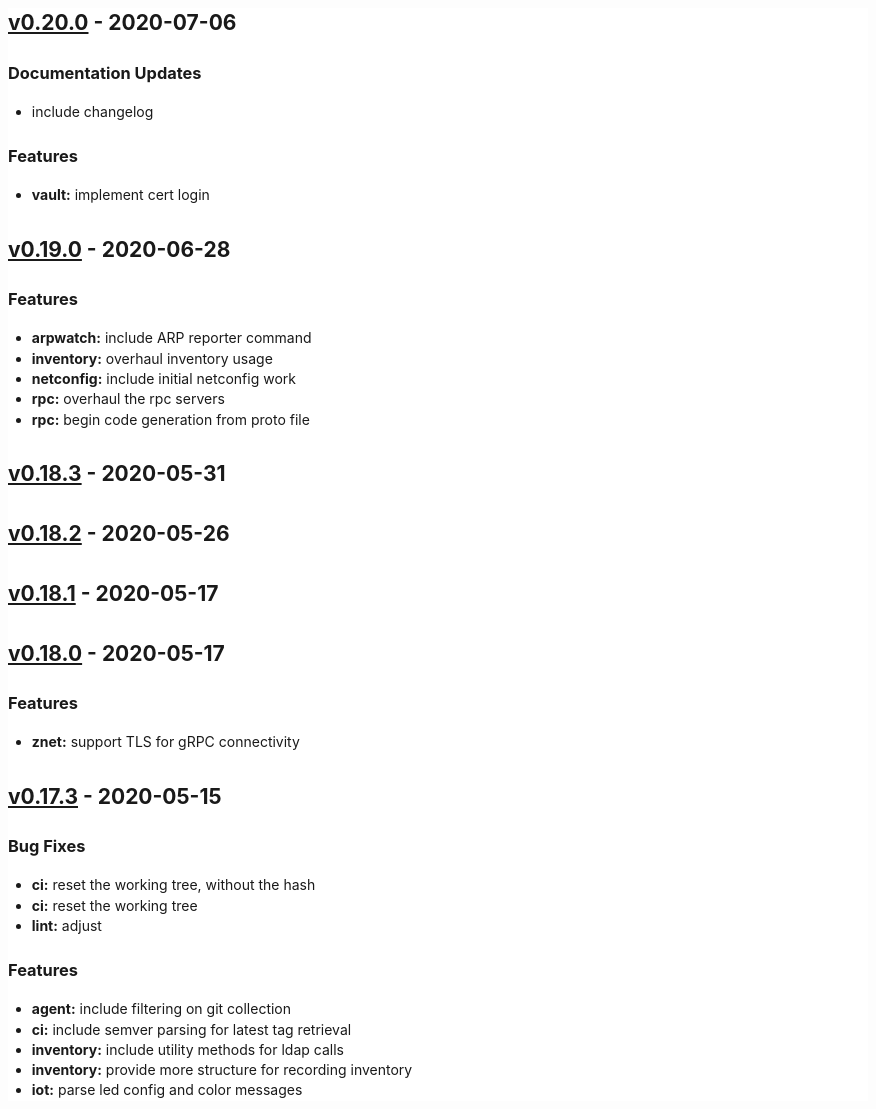 <a name="v0.20.0"></a>
## [v0.20.0] - 2020-07-06
### Documentation Updates
- include changelog

### Features
- **vault:** implement cert login

<a name="v0.19.0"></a>
## [v0.19.0] - 2020-06-28
### Features
- **arpwatch:** include ARP reporter command
- **inventory:** overhaul inventory usage
- **netconfig:** include initial netconfig work
- **rpc:** overhaul the rpc servers
- **rpc:** begin code generation from proto file

<a name="v0.18.3"></a>
## [v0.18.3] - 2020-05-31
<a name="v0.18.2"></a>
## [v0.18.2] - 2020-05-26
<a name="v0.18.1"></a>
## [v0.18.1] - 2020-05-17
<a name="v0.18.0"></a>
## [v0.18.0] - 2020-05-17
### Features
- **znet:** support TLS for gRPC connectivity

<a name="v0.17.3"></a>
## [v0.17.3] - 2020-05-15
### Bug Fixes
- **ci:** reset the working tree, without the hash
- **ci:** reset the working tree
- **lint:** adjust

### Features
- **agent:** include filtering on git collection
- **ci:** include semver parsing for latest tag retrieval
- **inventory:** include utility methods for ldap calls
- **inventory:** provide more structure for recording inventory
- **iot:** parse led config and color messages


[Unreleased]: https://github.com/xaque208/znet/compare/v0.32.0...HEAD
[v0.32.0]: https://github.com/xaque208/znet/compare/v0.31.9...v0.32.0
[v0.31.9]: https://github.com/xaque208/znet/compare/v0.31.8...v0.31.9
[v0.31.8]: https://github.com/xaque208/znet/compare/v0.31.7...v0.31.8
[v0.31.7]: https://github.com/xaque208/znet/compare/v0.31.6...v0.31.7
[v0.31.6]: https://github.com/xaque208/znet/compare/v0.31.5...v0.31.6
[v0.31.5]: https://github.com/xaque208/znet/compare/v0.31.4...v0.31.5
[v0.31.4]: https://github.com/xaque208/znet/compare/v0.30.23...v0.31.4
[v0.30.23]: https://github.com/xaque208/znet/compare/v0.31.3...v0.30.23
[v0.31.3]: https://github.com/xaque208/znet/compare/v0.31.2...v0.31.3
[v0.31.2]: https://github.com/xaque208/znet/compare/v0.31.1...v0.31.2
[v0.31.1]: https://github.com/xaque208/znet/compare/v0.31.0...v0.31.1
[v0.31.0]: https://github.com/xaque208/znet/compare/v0.30.22...v0.31.0
[v0.30.22]: https://github.com/xaque208/znet/compare/v0.30.21...v0.30.22
[v0.30.21]: https://github.com/xaque208/znet/compare/v0.30.20...v0.30.21
[v0.30.20]: https://github.com/xaque208/znet/compare/v0.30.19...v0.30.20
[v0.30.19]: https://github.com/xaque208/znet/compare/v0.30.18...v0.30.19
[v0.30.18]: https://github.com/xaque208/znet/compare/v0.30.17...v0.30.18
[v0.30.17]: https://github.com/xaque208/znet/compare/v0.30.16...v0.30.17
[v0.30.16]: https://github.com/xaque208/znet/compare/v0.30.15...v0.30.16
[v0.30.15]: https://github.com/xaque208/znet/compare/v0.30.14...v0.30.15
[v0.30.14]: https://github.com/xaque208/znet/compare/v0.30.13...v0.30.14
[v0.30.13]: https://github.com/xaque208/znet/compare/v0.30.12...v0.30.13
[v0.30.12]: https://github.com/xaque208/znet/compare/v0.30.11...v0.30.12
[v0.30.11]: https://github.com/xaque208/znet/compare/v0.30.10...v0.30.11
[v0.30.10]: https://github.com/xaque208/znet/compare/v0.30.9...v0.30.10
[v0.30.9]: https://github.com/xaque208/znet/compare/v0.30.8...v0.30.9
[v0.30.8]: https://github.com/xaque208/znet/compare/v0.30.7...v0.30.8
[v0.30.7]: https://github.com/xaque208/znet/compare/v0.30.6...v0.30.7
[v0.30.6]: https://github.com/xaque208/znet/compare/v0.30.5...v0.30.6
[v0.30.5]: https://github.com/xaque208/znet/compare/v0.30.4...v0.30.5
[v0.30.4]: https://github.com/xaque208/znet/compare/v0.30.3...v0.30.4
[v0.30.3]: https://github.com/xaque208/znet/compare/v0.30.2...v0.30.3
[v0.30.2]: https://github.com/xaque208/znet/compare/v0.30.1...v0.30.2
[v0.30.1]: https://github.com/xaque208/znet/compare/v0.30.0...v0.30.1
[v0.30.0]: https://github.com/xaque208/znet/compare/v0.29.14...v0.30.0
[v0.29.14]: https://github.com/xaque208/znet/compare/v0.29.13...v0.29.14
[v0.29.13]: https://github.com/xaque208/znet/compare/v0.29.12...v0.29.13
[v0.29.12]: https://github.com/xaque208/znet/compare/v0.29.11...v0.29.12
[v0.29.11]: https://github.com/xaque208/znet/compare/v0.29.10...v0.29.11
[v0.29.10]: https://github.com/xaque208/znet/compare/v0.29.9...v0.29.10
[v0.29.9]: https://github.com/xaque208/znet/compare/v0.29.8...v0.29.9
[v0.29.8]: https://github.com/xaque208/znet/compare/v0.29.7...v0.29.8
[v0.29.7]: https://github.com/xaque208/znet/compare/v0.29.6...v0.29.7
[v0.29.6]: https://github.com/xaque208/znet/compare/v0.29.5...v0.29.6
[v0.29.5]: https://github.com/xaque208/znet/compare/v0.29.4...v0.29.5
[v0.29.4]: https://github.com/xaque208/znet/compare/v0.29.3...v0.29.4
[v0.29.3]: https://github.com/xaque208/znet/compare/v0.29.2...v0.29.3
[v0.29.2]: https://github.com/xaque208/znet/compare/v0.29.1...v0.29.2
[v0.29.1]: https://github.com/xaque208/znet/compare/v0.29.0...v0.29.1
[v0.29.0]: https://github.com/xaque208/znet/compare/v0.28.6...v0.29.0
[v0.28.6]: https://github.com/xaque208/znet/compare/v0.28.5...v0.28.6
[v0.28.5]: https://github.com/xaque208/znet/compare/v0.28.4...v0.28.5
[v0.28.4]: https://github.com/xaque208/znet/compare/v0.28.3...v0.28.4
[v0.28.3]: https://github.com/xaque208/znet/compare/v0.28.2...v0.28.3
[v0.28.2]: https://github.com/xaque208/znet/compare/v0.28.1...v0.28.2
[v0.28.1]: https://github.com/xaque208/znet/compare/v0.28.0...v0.28.1
[v0.28.0]: https://github.com/xaque208/znet/compare/v0.27.10...v0.28.0
[v0.27.10]: https://github.com/xaque208/znet/compare/v0.27.9...v0.27.10
[v0.27.9]: https://github.com/xaque208/znet/compare/v0.27.8...v0.27.9
[v0.27.8]: https://github.com/xaque208/znet/compare/v0.27.7...v0.27.8
[v0.27.7]: https://github.com/xaque208/znet/compare/v0.27.6...v0.27.7
[v0.27.6]: https://github.com/xaque208/znet/compare/v0.27.5...v0.27.6
[v0.27.5]: https://github.com/xaque208/znet/compare/v0.27.4...v0.27.5
[v0.27.4]: https://github.com/xaque208/znet/compare/v0.27.3...v0.27.4
[v0.27.3]: https://github.com/xaque208/znet/compare/v0.27.2...v0.27.3
[v0.27.2]: https://github.com/xaque208/znet/compare/v0.27.1...v0.27.2
[v0.27.1]: https://github.com/xaque208/znet/compare/v0.27.0...v0.27.1
[v0.27.0]: https://github.com/xaque208/znet/compare/v0.26.2...v0.27.0
[v0.26.2]: https://github.com/xaque208/znet/compare/v0.26.1...v0.26.2
[v0.26.1]: https://github.com/xaque208/znet/compare/v0.26.0...v0.26.1
[v0.26.0]: https://github.com/xaque208/znet/compare/v0.25.3...v0.26.0
[v0.25.3]: https://github.com/xaque208/znet/compare/v0.25.2...v0.25.3
[v0.25.2]: https://github.com/xaque208/znet/compare/v0.25.1...v0.25.2
[v0.25.1]: https://github.com/xaque208/znet/compare/v0.25.0...v0.25.1
[v0.25.0]: https://github.com/xaque208/znet/compare/v0.24.7...v0.25.0
[v0.24.7]: https://github.com/xaque208/znet/compare/v0.24.6...v0.24.7
[v0.24.6]: https://github.com/xaque208/znet/compare/v0.24.5...v0.24.6
[v0.24.5]: https://github.com/xaque208/znet/compare/v0.24.4...v0.24.5
[v0.24.4]: https://github.com/xaque208/znet/compare/v0.24.3...v0.24.4
[v0.24.3]: https://github.com/xaque208/znet/compare/v0.23.4...v0.24.3
[v0.23.4]: https://github.com/xaque208/znet/compare/v0.24.2...v0.23.4
[v0.24.2]: https://github.com/xaque208/znet/compare/v0.24.1...v0.24.2
[v0.24.1]: https://github.com/xaque208/znet/compare/v0.24.0...v0.24.1
[v0.24.0]: https://github.com/xaque208/znet/compare/v0.23.3...v0.24.0
[v0.23.3]: https://github.com/xaque208/znet/compare/v0.23.2...v0.23.3
[v0.23.2]: https://github.com/xaque208/znet/compare/v0.23.1...v0.23.2
[v0.23.1]: https://github.com/xaque208/znet/compare/v0.23.0...v0.23.1
[v0.23.0]: https://github.com/xaque208/znet/compare/v0.22.0...v0.23.0
[v0.22.0]: https://github.com/xaque208/znet/compare/v0.21.4...v0.22.0
[v0.21.4]: https://github.com/xaque208/znet/compare/v0.21.3...v0.21.4
[v0.21.3]: https://github.com/xaque208/znet/compare/v0.21.2...v0.21.3
[v0.21.2]: https://github.com/xaque208/znet/compare/v0.21.1...v0.21.2
[v0.21.1]: https://github.com/xaque208/znet/compare/v0.21.0...v0.21.1
[v0.21.0]: https://github.com/xaque208/znet/compare/v0.20.6...v0.21.0
[v0.20.6]: https://github.com/xaque208/znet/compare/v0.20.5...v0.20.6
[v0.20.5]: https://github.com/xaque208/znet/compare/v0.20.4...v0.20.5
[v0.20.4]: https://github.com/xaque208/znet/compare/v0.20.3...v0.20.4
[v0.20.3]: https://github.com/xaque208/znet/compare/v0.20.2...v0.20.3
[v0.20.2]: https://github.com/xaque208/znet/compare/v0.20.1...v0.20.2
[v0.20.1]: https://github.com/xaque208/znet/compare/v0.20.0...v0.20.1
[v0.20.0]: https://github.com/xaque208/znet/compare/v0.19.0...v0.20.0
[v0.19.0]: https://github.com/xaque208/znet/compare/v0.18.3...v0.19.0
[v0.18.3]: https://github.com/xaque208/znet/compare/v0.18.2...v0.18.3
[v0.18.2]: https://github.com/xaque208/znet/compare/v0.18.1...v0.18.2
[v0.18.1]: https://github.com/xaque208/znet/compare/v0.18.0...v0.18.1
[v0.18.0]: https://github.com/xaque208/znet/compare/v0.17.3...v0.18.0
[v0.17.3]: https://github.com/xaque208/znet/compare/v0.17.2...v0.17.3
[v0.17.2]: https://github.com/xaque208/znet/compare/v0.17.1...v0.17.2
[v0.17.1]: https://github.com/xaque208/znet/compare/v0.17.0...v0.17.1
[v0.17.0]: https://github.com/xaque208/znet/compare/v0.16.7...v0.17.0
[v0.16.7]: https://github.com/xaque208/znet/compare/v0.16.6...v0.16.7
[v0.16.6]: https://github.com/xaque208/znet/compare/v0.16.5...v0.16.6
[v0.16.5]: https://github.com/xaque208/znet/compare/v0.16.4...v0.16.5
[v0.16.4]: https://github.com/xaque208/znet/compare/v0.16.3...v0.16.4
[v0.16.3]: https://github.com/xaque208/znet/compare/v0.16.2...v0.16.3
[v0.16.2]: https://github.com/xaque208/znet/compare/v0.16.1...v0.16.2
[v0.16.1]: https://github.com/xaque208/znet/compare/v0.16.0...v0.16.1
[v0.16.0]: https://github.com/xaque208/znet/compare/v0.15.0...v0.16.0
[v0.15.0]: https://github.com/xaque208/znet/compare/v0.14.9...v0.15.0
[v0.14.9]: https://github.com/xaque208/znet/compare/v0.14.8...v0.14.9
[v0.14.8]: https://github.com/xaque208/znet/compare/v0.14.7...v0.14.8
[v0.14.7]: https://github.com/xaque208/znet/compare/v0.14.6...v0.14.7
[v0.14.6]: https://github.com/xaque208/znet/compare/v0.14.5...v0.14.6
[v0.14.5]: https://github.com/xaque208/znet/compare/v0.14.4...v0.14.5
[v0.14.4]: https://github.com/xaque208/znet/compare/v0.14.3...v0.14.4
[v0.14.3]: https://github.com/xaque208/znet/compare/v0.14.2...v0.14.3
[v0.14.2]: https://github.com/xaque208/znet/compare/v0.14.1...v0.14.2
[v0.14.1]: https://github.com/xaque208/znet/compare/v0.14.0...v0.14.1
[v0.14.0]: https://github.com/xaque208/znet/compare/v0.13.14...v0.14.0
[v0.13.14]: https://github.com/xaque208/znet/compare/v0.13.13...v0.13.14
[v0.13.13]: https://github.com/xaque208/znet/compare/v0.13.12...v0.13.13
[v0.13.12]: https://github.com/xaque208/znet/compare/v0.13.11...v0.13.12
[v0.13.11]: https://github.com/xaque208/znet/compare/v0.13.10...v0.13.11
[v0.13.10]: https://github.com/xaque208/znet/compare/v0.13.9...v0.13.10
[v0.13.9]: https://github.com/xaque208/znet/compare/v0.13.8...v0.13.9
[v0.13.8]: https://github.com/xaque208/znet/compare/v0.13.7...v0.13.8
[v0.13.7]: https://github.com/xaque208/znet/compare/v0.13.6...v0.13.7
[v0.13.6]: https://github.com/xaque208/znet/compare/v0.13.5...v0.13.6
[v0.13.5]: https://github.com/xaque208/znet/compare/v0.13.4...v0.13.5
[v0.13.4]: https://github.com/xaque208/znet/compare/v0.13.3...v0.13.4
[v0.13.3]: https://github.com/xaque208/znet/compare/v0.13.0...v0.13.3
[v0.13.0]: https://github.com/xaque208/znet/compare/v0.13.1...v0.13.0
[v0.13.1]: https://github.com/xaque208/znet/compare/v0.13.2...v0.13.1
[v0.13.2]: https://github.com/xaque208/znet/compare/v0.12.20...v0.13.2
[v0.12.20]: https://github.com/xaque208/znet/compare/v0.12.15...v0.12.20
[v0.12.15]: https://github.com/xaque208/znet/compare/v0.12.16...v0.12.15
[v0.12.16]: https://github.com/xaque208/znet/compare/v0.12.17...v0.12.16
[v0.12.17]: https://github.com/xaque208/znet/compare/v0.12.18...v0.12.17
[v0.12.18]: https://github.com/xaque208/znet/compare/v0.12.19...v0.12.18
[v0.12.19]: https://github.com/xaque208/znet/compare/v0.12.14...v0.12.19
[v0.12.14]: https://github.com/xaque208/znet/compare/v0.12.22...v0.12.14
[v0.12.22]: https://github.com/xaque208/znet/compare/v0.12.21...v0.12.22
[v0.12.21]: https://github.com/xaque208/znet/compare/v0.12.10...v0.12.21
[v0.12.10]: https://github.com/xaque208/znet/compare/v0.12.11...v0.12.10
[v0.12.11]: https://github.com/xaque208/znet/compare/v0.12.12...v0.12.11
[v0.12.12]: https://github.com/xaque208/znet/compare/v0.12.13...v0.12.12
[v0.12.13]: https://github.com/xaque208/znet/compare/v0.12.8...v0.12.13
[v0.12.8]: https://github.com/xaque208/znet/compare/v0.12.9...v0.12.8
[v0.12.9]: https://github.com/xaque208/znet/compare/v0.12.7...v0.12.9
[v0.12.7]: https://github.com/xaque208/znet/compare/v0.12.6...v0.12.7
[v0.12.6]: https://github.com/xaque208/znet/compare/v0.12.5...v0.12.6
[v0.12.5]: https://github.com/xaque208/znet/compare/v0.12.3...v0.12.5
[v0.12.3]: https://github.com/xaque208/znet/compare/v0.12.4...v0.12.3
[v0.12.4]: https://github.com/xaque208/znet/compare/v0.12.2...v0.12.4
[v0.12.2]: https://github.com/xaque208/znet/compare/v0.12.1...v0.12.2
[v0.12.1]: https://github.com/xaque208/znet/compare/v0.12.0...v0.12.1
[v0.12.0]: https://github.com/xaque208/znet/compare/v0.11.13...v0.12.0
[v0.11.13]: https://github.com/xaque208/znet/compare/v0.11.14...v0.11.13
[v0.11.14]: https://github.com/xaque208/znet/compare/v0.11.12...v0.11.14
[v0.11.12]: https://github.com/xaque208/znet/compare/v0.11.11...v0.11.12
[v0.11.11]: https://github.com/xaque208/znet/compare/v0.11.9...v0.11.11
[v0.11.9]: https://github.com/xaque208/znet/compare/v0.11.8...v0.11.9
[v0.11.8]: https://github.com/xaque208/znet/compare/v0.11.7...v0.11.8
[v0.11.7]: https://github.com/xaque208/znet/compare/v0.11.10...v0.11.7
[v0.11.10]: https://github.com/xaque208/znet/compare/v0.11.6...v0.11.10
[v0.11.6]: https://github.com/xaque208/znet/compare/v0.11.5...v0.11.6
[v0.11.5]: https://github.com/xaque208/znet/compare/v0.11.4...v0.11.5
[v0.11.4]: https://github.com/xaque208/znet/compare/v0.11.3...v0.11.4
[v0.11.3]: https://github.com/xaque208/znet/compare/v0.11.2...v0.11.3
[v0.11.2]: https://github.com/xaque208/znet/compare/v0.11.1...v0.11.2
[v0.11.1]: https://github.com/xaque208/znet/compare/v0.11.0...v0.11.1
[v0.11.0]: https://github.com/xaque208/znet/compare/v0.10.0...v0.11.0
[v0.10.0]: https://github.com/xaque208/znet/compare/v0.9.9...v0.10.0
[v0.9.9]: https://github.com/xaque208/znet/compare/v0.9.8...v0.9.9
[v0.9.8]: https://github.com/xaque208/znet/compare/v0.9.7...v0.9.8
[v0.9.7]: https://github.com/xaque208/znet/compare/v0.9.6...v0.9.7
[v0.9.6]: https://github.com/xaque208/znet/compare/v0.9.5...v0.9.6
[v0.9.5]: https://github.com/xaque208/znet/compare/v0.9.4...v0.9.5
[v0.9.4]: https://github.com/xaque208/znet/compare/v0.9.0...v0.9.4
[v0.9.0]: https://github.com/xaque208/znet/compare/v0.9.1...v0.9.0
[v0.9.1]: https://github.com/xaque208/znet/compare/v0.9.2...v0.9.1
[v0.9.2]: https://github.com/xaque208/znet/compare/v0.9.3...v0.9.2
[v0.9.3]: https://github.com/xaque208/znet/compare/v0.8.3...v0.9.3
[v0.8.3]: https://github.com/xaque208/znet/compare/v0.8.2...v0.8.3
[v0.8.2]: https://github.com/xaque208/znet/compare/v0.8.1...v0.8.2
[v0.8.1]: https://github.com/xaque208/znet/compare/v0.8.0...v0.8.1
[v0.8.0]: https://github.com/xaque208/znet/compare/v0.7.11...v0.8.0
[v0.7.11]: https://github.com/xaque208/znet/compare/v0.7.10...v0.7.11
[v0.7.10]: https://github.com/xaque208/znet/compare/v0.7.9...v0.7.10
[v0.7.9]: https://github.com/xaque208/znet/compare/v0.7.8...v0.7.9
[v0.7.8]: https://github.com/xaque208/znet/compare/v0.7.7...v0.7.8
[v0.7.7]: https://github.com/xaque208/znet/compare/v0.7.5...v0.7.7
[v0.7.5]: https://github.com/xaque208/znet/compare/v0.7.6...v0.7.5
[v0.7.6]: https://github.com/xaque208/znet/compare/v0.7.4...v0.7.6
[v0.7.4]: https://github.com/xaque208/znet/compare/v0.7.3...v0.7.4
[v0.7.3]: https://github.com/xaque208/znet/compare/v0.7.2...v0.7.3
[v0.7.2]: https://github.com/xaque208/znet/compare/v0.7.1...v0.7.2
[v0.7.1]: https://github.com/xaque208/znet/compare/v0.7.0...v0.7.1
[v0.7.0]: https://github.com/xaque208/znet/compare/v0.6.5...v0.7.0
[v0.6.5]: https://github.com/xaque208/znet/compare/v0.6.4...v0.6.5
[v0.6.4]: https://github.com/xaque208/znet/compare/v0.6.3...v0.6.4
[v0.6.3]: https://github.com/xaque208/znet/compare/v0.6.2...v0.6.3
[v0.6.2]: https://github.com/xaque208/znet/compare/v0.6.1...v0.6.2
[v0.6.1]: https://github.com/xaque208/znet/compare/v0.6.0...v0.6.1
[v0.6.0]: https://github.com/xaque208/znet/compare/v0.5.2...v0.6.0
[v0.5.2]: https://github.com/xaque208/znet/compare/v0.5.1...v0.5.2
[v0.5.1]: https://github.com/xaque208/znet/compare/v0.5.0...v0.5.1
[v0.5.0]: https://github.com/xaque208/znet/compare/v0.4.0...v0.5.0
[v0.4.0]: https://github.com/xaque208/znet/compare/v0.3.0...v0.4.0
[v0.3.0]: https://github.com/xaque208/znet/compare/v0.2.0...v0.3.0
[v0.2.0]: https://github.com/xaque208/znet/compare/v0.1.0...v0.2.0
[v0.1.0]: https://github.com/xaque208/znet/compare/v0.0.9...v0.1.0
[v0.0.9]: https://github.com/xaque208/znet/compare/v0.0.8...v0.0.9
[v0.0.8]: https://github.com/xaque208/znet/compare/v0.0.7...v0.0.8
[v0.0.7]: https://github.com/xaque208/znet/compare/v0.0.6...v0.0.7
[v0.0.6]: https://github.com/xaque208/znet/compare/v0.0.5...v0.0.6
[v0.0.5]: https://github.com/xaque208/znet/compare/v0.0.4...v0.0.5
[v0.0.4]: https://github.com/xaque208/znet/compare/v0.0.3...v0.0.4
[v0.0.3]: https://github.com/xaque208/znet/compare/v0.0.2...v0.0.3
[v0.0.2]: https://github.com/xaque208/znet/compare/v0.0.1...v0.0.2